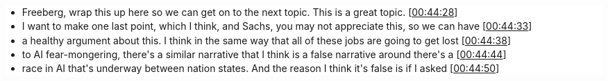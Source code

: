 *  Freeberg, wrap this up here so we can get on to the next topic. This is a great topic. [[00:44:28](https://www.youtube.com/watch?v=O_AfZ6J0ToE&t=2668.56s)]
*  I want to make one last point, which I think, and Sachs, you may not appreciate this, so we can have [[00:44:33](https://www.youtube.com/watch?v=O_AfZ6J0ToE&t=2673.92s)]
*  a healthy argument about this. I think in the same way that all of these jobs are going to get lost [[00:44:38](https://www.youtube.com/watch?v=O_AfZ6J0ToE&t=2678.88s)]
*  to AI fear-mongering, there's a similar narrative that I think is a false narrative around there's a [[00:44:44](https://www.youtube.com/watch?v=O_AfZ6J0ToE&t=2684.64s)]
*  race in AI that's underway between nation states. And the reason I think it's false is if I asked [[00:44:50](https://www.youtube.com/watch?v=O_AfZ6J0ToE&t=2690.56s)]
